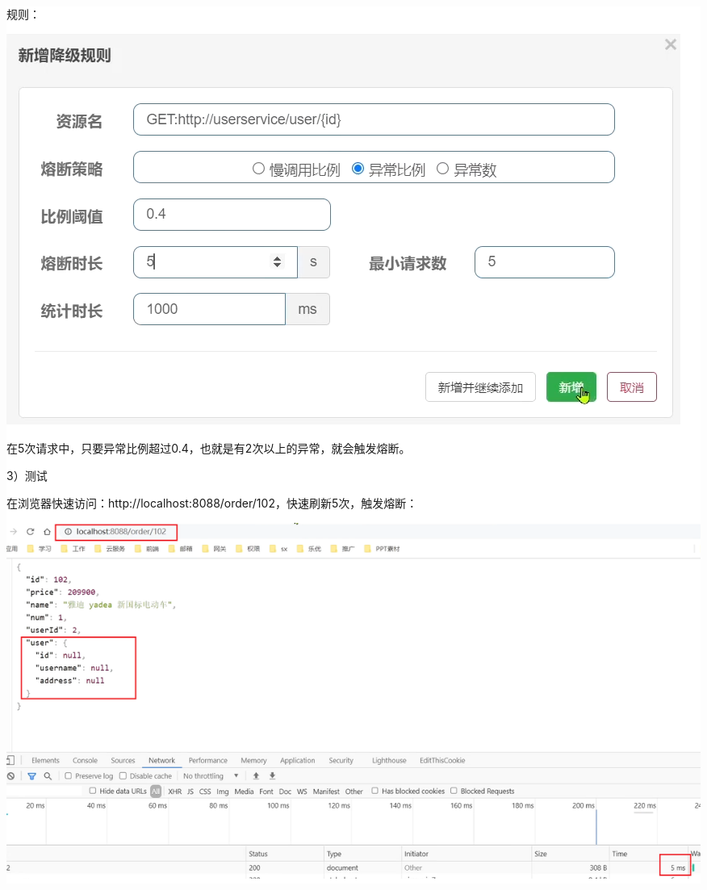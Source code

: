 规则：

![image-20210716151538785](..\图片\4-8【微服务保护、sentinel】/image-20210716151538785.png)

在5次请求中，只要异常比例超过0.4，也就是有2次以上的异常，就会触发熔断。



3）测试

在浏览器快速访问：http://localhost:8088/order/102，快速刷新5次，触发熔断：

![image-20210716151722916](..\图片\4-8【微服务保护、sentinel】/image-20210716151722916.png)
